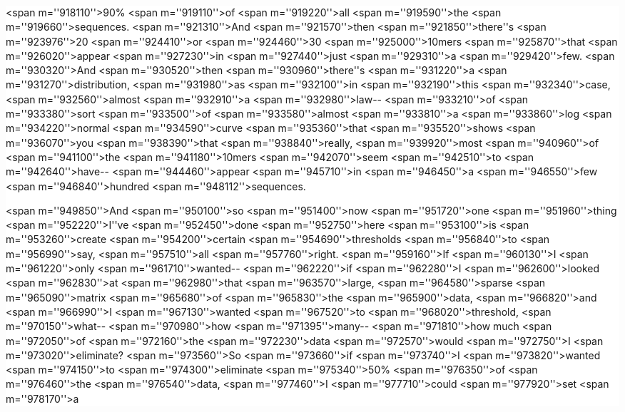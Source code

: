   <span m=''918110''>90%</span> <span m=''919110''>of</span> <span m=''919220''>all</span>
  <span m=''919590''>the</span> <span m=''919660''>sequences.</span> <span m=''921310''>And</span>
  <span m=''921570''>then</span> <span m=''921850''>there''s</span> <span m=''923976''>20</span>
  <span m=''924410''>or</span> <span m=''924460''>30</span> <span m=''925000''>10mers</span>
  <span m=''925870''>that</span> <span m=''926020''>appear</span> <span m=''927230''>in</span>
  <span m=''927440''>just</span> <span m=''929310''>a</span> <span m=''929420''>few.</span>
  <span m=''930320''>And</span> <span m=''930520''>then</span> <span m=''930960''>there''s</span>
  <span m=''931220''>a</span> <span m=''931270''>distribution,</span> <span m=''931980''>as</span>
  <span m=''932100''>in</span> <span m=''932190''>this</span> <span m=''932340''>case,</span>
  <span m=''932560''>almost</span> <span m=''932910''>a</span> <span m=''932980''>law--</span>
  <span m=''933210''>of</span> <span m=''933380''>sort</span> <span m=''933500''>of</span>
  <span m=''933580''>almost</span> <span m=''933810''>a</span> <span m=''933860''>log</span>
  <span m=''934220''>normal</span> <span m=''934590''>curve</span> <span m=''935360''>that</span>
  <span m=''935520''>shows</span> <span m=''936070''>you</span> <span m=''938390''>that</span>
  <span m=''938840''>really,</span> <span m=''939920''>most</span> <span m=''940960''>of</span>
  <span m=''941100''>the</span> <span m=''941180''>10mers</span> <span m=''942070''>seem</span>
  <span m=''942510''>to</span> <span m=''942640''>have--</span> <span m=''944460''>appear</span>
  <span m=''945710''>in</span> <span m=''946450''>a</span> <span m=''946550''>few</span>
  <span m=''946840''>hundred</span> <span m=''948112''>sequences.</span> </p><p><span
  m=''949850''>And</span> <span m=''950100''>so</span> <span m=''951400''>now</span>
  <span m=''951720''>one</span> <span m=''951960''>thing</span> <span m=''952220''>I''ve</span>
  <span m=''952450''>done</span> <span m=''952750''>here</span> <span m=''953100''>is</span>
  <span m=''953260''>create</span> <span m=''954200''>certain</span> <span m=''954690''>thresholds</span>
  <span m=''956840''>to</span> <span m=''956990''>say,</span> <span m=''957510''>all</span>
  <span m=''957760''>right.</span> <span m=''959160''>If</span> <span m=''960130''>I</span>
  <span m=''961220''>only</span> <span m=''961710''>wanted--</span> <span m=''962220''>if</span>
  <span m=''962280''>I</span> <span m=''962600''>looked</span> <span m=''962830''>at</span>
  <span m=''962980''>that</span> <span m=''963570''>large,</span> <span m=''964580''>sparse</span>
  <span m=''965090''>matrix</span> <span m=''965680''>of</span> <span m=''965830''>the</span>
  <span m=''965900''>data,</span> <span m=''966820''>and</span> <span m=''966990''>I</span>
  <span m=''967130''>wanted</span> <span m=''967520''>to</span> <span m=''968020''>threshold,</span>
  <span m=''970150''>what--</span> <span m=''970980''>how</span> <span m=''971395''>many--</span>
  <span m=''971810''>how much</span> <span m=''972050''>of</span> <span m=''972160''>the</span>
  <span m=''972230''>data</span> <span m=''972570''>would</span> <span m=''972750''>I</span>
  <span m=''973020''>eliminate?</span> <span m=''973560''>So</span> <span m=''973660''>if</span>
  <span m=''973740''>I</span> <span m=''973820''>wanted</span> <span m=''974150''>to</span>
  <span m=''974300''>eliminate</span> <span m=''975340''>50%</span> <span m=''976350''>of</span>
  <span m=''976460''>the</span> <span m=''976540''>data,</span> <span m=''977460''>I</span>
  <span m=''977710''>could</span> <span m=''977920''>set</span> <span m=''978170''>a</span>
